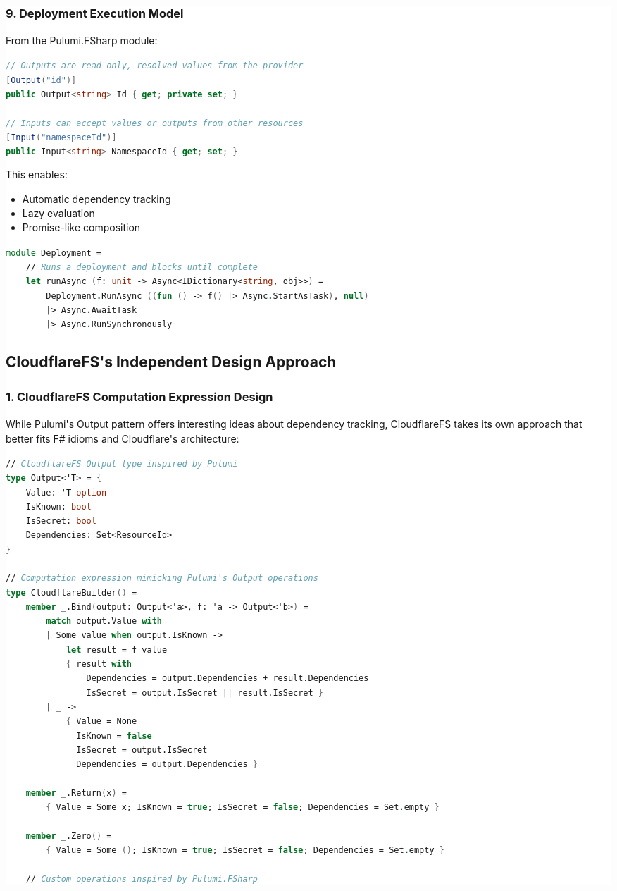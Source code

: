 ### 9. Deployment Execution Model

From the Pulumi.FSharp module:

```csharp
// Outputs are read-only, resolved values from the provider
[Output("id")]
public Output<string> Id { get; private set; }

// Inputs can accept values or outputs from other resources
[Input("namespaceId")]
public Input<string> NamespaceId { get; set; }
```

This enables:
- Automatic dependency tracking
- Lazy evaluation
- Promise-like composition

```fsharp
module Deployment =
    // Runs a deployment and blocks until complete
    let runAsync (f: unit -> Async<IDictionary<string, obj>>) =
        Deployment.RunAsync ((fun () -> f() |> Async.StartAsTask), null)
        |> Async.AwaitTask
        |> Async.RunSynchronously
```

## CloudflareFS's Independent Design Approach

### 1. CloudflareFS Computation Expression Design

While Pulumi's Output<T> pattern offers interesting ideas about dependency tracking, CloudflareFS takes its own approach that better fits F# idioms and Cloudflare's architecture:

```fsharp
// CloudflareFS Output type inspired by Pulumi
type Output<'T> = {
    Value: 'T option
    IsKnown: bool
    IsSecret: bool
    Dependencies: Set<ResourceId>
}

// Computation expression mimicking Pulumi's Output operations
type CloudflareBuilder() =
    member _.Bind(output: Output<'a>, f: 'a -> Output<'b>) =
        match output.Value with
        | Some value when output.IsKnown ->
            let result = f value
            { result with
                Dependencies = output.Dependencies + result.Dependencies
                IsSecret = output.IsSecret || result.IsSecret }
        | _ ->
            { Value = None
              IsKnown = false
              IsSecret = output.IsSecret
              Dependencies = output.Dependencies }

    member _.Return(x) =
        { Value = Some x; IsKnown = true; IsSecret = false; Dependencies = Set.empty }

    member _.Zero() =
        { Value = Some (); IsKnown = true; IsSecret = false; Dependencies = Set.empty }

    // Custom operations inspired by Pulumi.FSharp
```